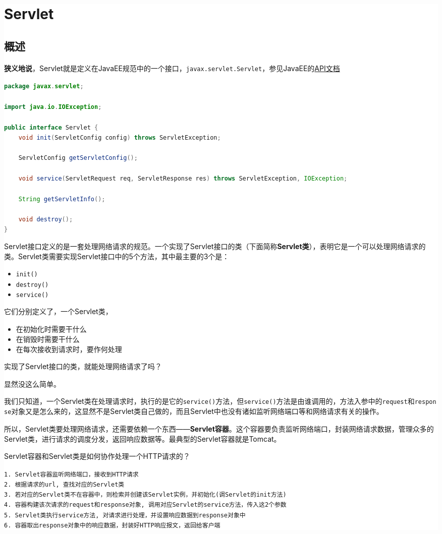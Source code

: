 # Servlet

## 概述

**狭义地说**，Servlet就是定义在JavaEE规范中的一个接口，`javax.servlet.Servlet`，参见JavaEE的[API文档](https://docs.oracle.com/javaee/7/api/)

```java
package javax.servlet;

import java.io.IOException;

public interface Servlet {
    void init(ServletConfig config) throws ServletException;

    ServletConfig getServletConfig();

    void service(ServletRequest req, ServletResponse res) throws ServletException, IOException;

    String getServletInfo();

    void destroy();
}
```

Servlet接口定义的是一套处理网络请求的规范。一个实现了Servlet接口的类（下面简称**Servlet类**），表明它是一个可以处理网络请求的类。Servlet类需要实现Servlet接口中的5个方法，其中最主要的3个是：

- `init()`
- `destroy()`
- `service()`

它们分别定义了，一个Servlet类，

- 在初始化时需要干什么
- 在销毁时需要干什么
- 在每次接收到请求时，要作何处理

实现了Servlet接口的类，就能处理网络请求了吗？

显然没这么简单。

我们只知道，一个Servlet类在处理请求时，执行的是它的`service()`方法，但`service()`方法是由谁调用的，方法入参中的`request`和`response`对象又是怎么来的，这显然不是Servlet类自己做的，而且Servlet中也没有诸如监听网络端口等和网络请求有关的操作。

所以，Servlet类要处理网络请求，还需要依赖一个东西——**Servlet容器**。这个容器要负责监听网络端口，封装网络请求数据，管理众多的Servlet类，进行请求的调度分发，返回响应数据等。最典型的Servlet容器就是Tomcat。

Servlet容器和Servlet类是如何协作处理一个HTTP请求的？

```
1. Servlet容器监听网络端口，接收到HTTP请求
2. 根据请求的url, 查找对应的Servlet类
3. 若对应的Servlet类不在容器中，则检索并创建该Servlet实例，并初始化(调Servlet的init方法)
4. 容器构建该次请求的request和response对象, 调用对应Servlet的service方法，传入这2个参数
5. Servlet类执行service方法, 对请求进行处理，并设置响应数据到response对象中
6. 容器取出response对象中的响应数据，封装好HTTP响应报文，返回给客户端
```
